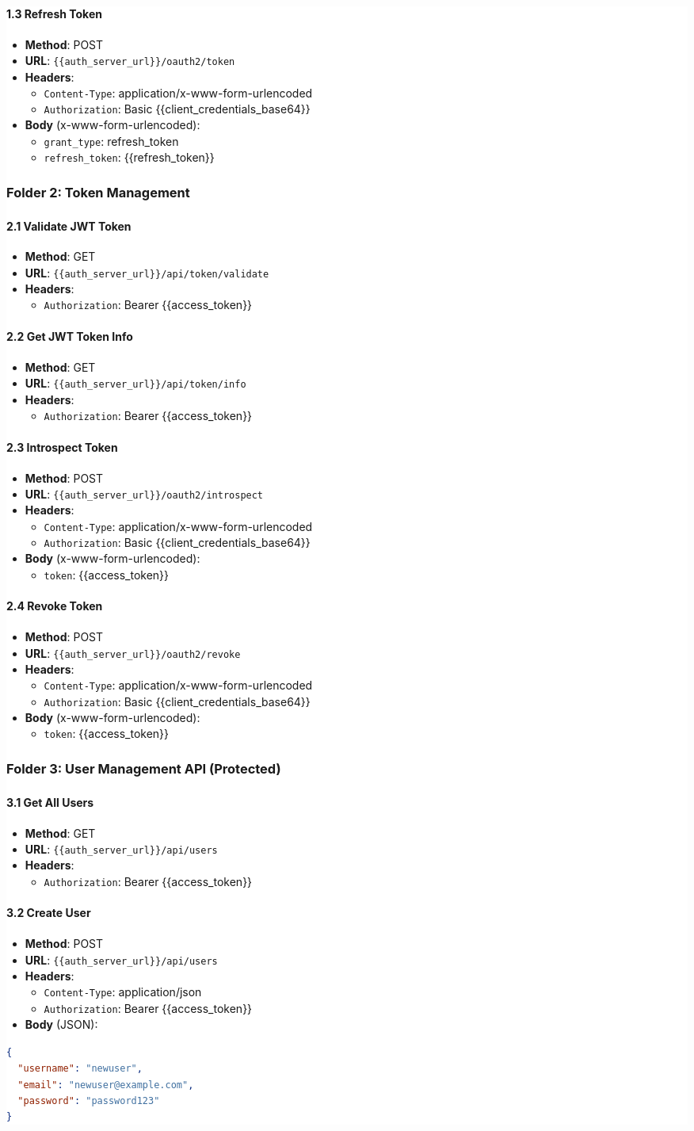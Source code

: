 #### 1.3 Refresh Token
- **Method**: POST
- **URL**: `{{auth_server_url}}/oauth2/token`
- **Headers**:
  - `Content-Type`: application/x-www-form-urlencoded
  - `Authorization`: Basic {{client_credentials_base64}}
- **Body** (x-www-form-urlencoded):
  - `grant_type`: refresh_token
  - `refresh_token`: {{refresh_token}}

### Folder 2: Token Management

#### 2.1 Validate JWT Token
- **Method**: GET
- **URL**: `{{auth_server_url}}/api/token/validate`
- **Headers**:
  - `Authorization`: Bearer {{access_token}}

#### 2.2 Get JWT Token Info
- **Method**: GET
- **URL**: `{{auth_server_url}}/api/token/info`
- **Headers**:
  - `Authorization`: Bearer {{access_token}}

#### 2.3 Introspect Token
- **Method**: POST
- **URL**: `{{auth_server_url}}/oauth2/introspect`
- **Headers**:
  - `Content-Type`: application/x-www-form-urlencoded
  - `Authorization`: Basic {{client_credentials_base64}}
- **Body** (x-www-form-urlencoded):
  - `token`: {{access_token}}

#### 2.4 Revoke Token
- **Method**: POST
- **URL**: `{{auth_server_url}}/oauth2/revoke`
- **Headers**:
  - `Content-Type`: application/x-www-form-urlencoded
  - `Authorization`: Basic {{client_credentials_base64}}
- **Body** (x-www-form-urlencoded):
  - `token`: {{access_token}}

### Folder 3: User Management API (Protected)

#### 3.1 Get All Users
- **Method**: GET
- **URL**: `{{auth_server_url}}/api/users`
- **Headers**:
  - `Authorization`: Bearer {{access_token}}

#### 3.2 Create User
- **Method**: POST
- **URL**: `{{auth_server_url}}/api/users`
- **Headers**:
  - `Content-Type`: application/json
  - `Authorization`: Bearer {{access_token}}
- **Body** (JSON):
```json
{
  "username": "newuser",
  "email": "newuser@example.com",
  "password": "password123"
}
```